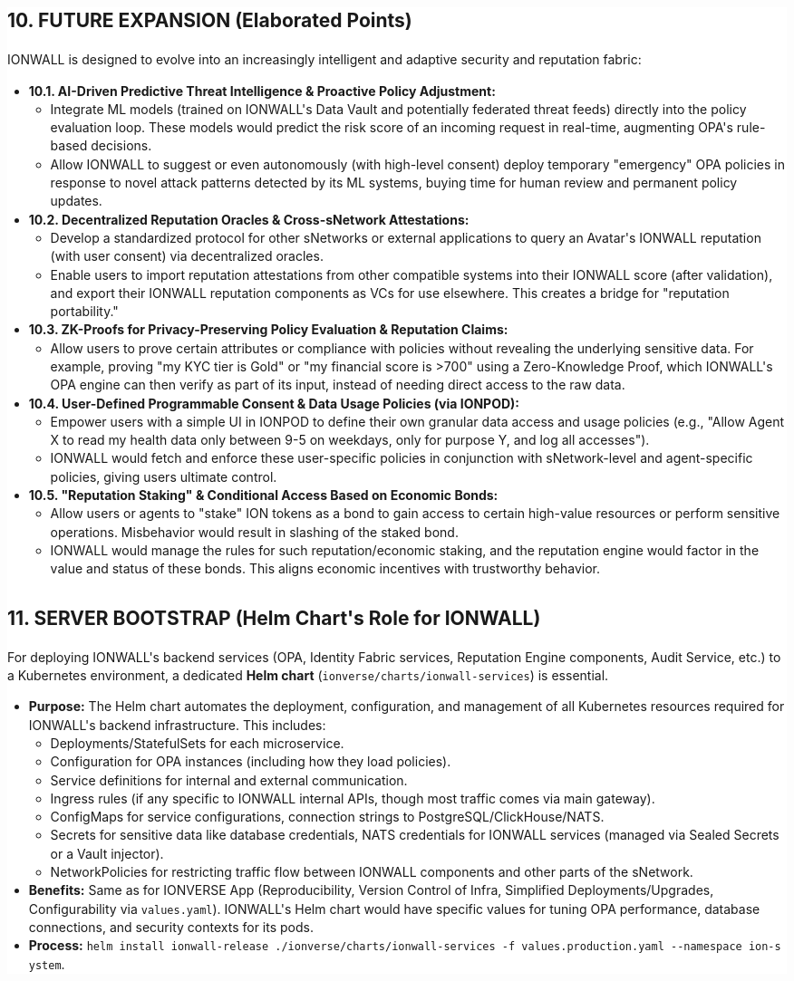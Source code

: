 ## 10. FUTURE EXPANSION (Elaborated Points)

IONWALL is designed to evolve into an increasingly intelligent and adaptive security and reputation fabric:

*   **10.1. AI-Driven Predictive Threat Intelligence & Proactive Policy Adjustment:**
    *   Integrate ML models (trained on IONWALL's Data Vault and potentially federated threat feeds) directly into the policy evaluation loop. These models would predict the risk score of an incoming request in real-time, augmenting OPA's rule-based decisions.
    *   Allow IONWALL to suggest or even autonomously (with high-level consent) deploy temporary "emergency" OPA policies in response to novel attack patterns detected by its ML systems, buying time for human review and permanent policy updates.
*   **10.2. Decentralized Reputation Oracles & Cross-sNetwork Attestations:**
    *   Develop a standardized protocol for other sNetworks or external applications to query an Avatar's IONWALL reputation (with user consent) via decentralized oracles.
    *   Enable users to import reputation attestations from other compatible systems into their IONWALL score (after validation), and export their IONWALL reputation components as VCs for use elsewhere. This creates a bridge for "reputation portability."
*   **10.3. ZK-Proofs for Privacy-Preserving Policy Evaluation & Reputation Claims:**
    *   Allow users to prove certain attributes or compliance with policies without revealing the underlying sensitive data. For example, proving "my KYC tier is Gold" or "my financial score is >700" using a Zero-Knowledge Proof, which IONWALL's OPA engine can then verify as part of its input, instead of needing direct access to the raw data.
*   **10.4. User-Defined Programmable Consent & Data Usage Policies (via IONPOD):**
    *   Empower users with a simple UI in IONPOD to define their own granular data access and usage policies (e.g., "Allow Agent X to read my health data only between 9-5 on weekdays, only for purpose Y, and log all accesses").
    *   IONWALL would fetch and enforce these user-specific policies in conjunction with sNetwork-level and agent-specific policies, giving users ultimate control.
*   **10.5. "Reputation Staking" & Conditional Access Based on Economic Bonds:**
    *   Allow users or agents to "stake" ION tokens as a bond to gain access to certain high-value resources or perform sensitive operations. Misbehavior would result in slashing of the staked bond.
    *   IONWALL would manage the rules for such reputation/economic staking, and the reputation engine would factor in the value and status of these bonds. This aligns economic incentives with trustworthy behavior.

## 11. SERVER BOOTSTRAP (Helm Chart's Role for IONWALL)

For deploying IONWALL's backend services (OPA, Identity Fabric services, Reputation Engine components, Audit Service, etc.) to a Kubernetes environment, a dedicated **Helm chart** (`ionverse/charts/ionwall-services`) is essential.

*   **Purpose:** The Helm chart automates the deployment, configuration, and management of all Kubernetes resources required for IONWALL's backend infrastructure. This includes:
    *   Deployments/StatefulSets for each microservice.
    *   Configuration for OPA instances (including how they load policies).
    *   Service definitions for internal and external communication.
    *   Ingress rules (if any specific to IONWALL internal APIs, though most traffic comes via main gateway).
    *   ConfigMaps for service configurations, connection strings to PostgreSQL/ClickHouse/NATS.
    *   Secrets for sensitive data like database credentials, NATS credentials for IONWALL services (managed via Sealed Secrets or a Vault injector).
    *   NetworkPolicies for restricting traffic flow between IONWALL components and other parts of the sNetwork.
*   **Benefits:** Same as for IONVERSE App (Reproducibility, Version Control of Infra, Simplified Deployments/Upgrades, Configurability via `values.yaml`). IONWALL's Helm chart would have specific values for tuning OPA performance, database connections, and security contexts for its pods.
*   **Process:** `helm install ionwall-release ./ionverse/charts/ionwall-services -f values.production.yaml --namespace ion-system`.
